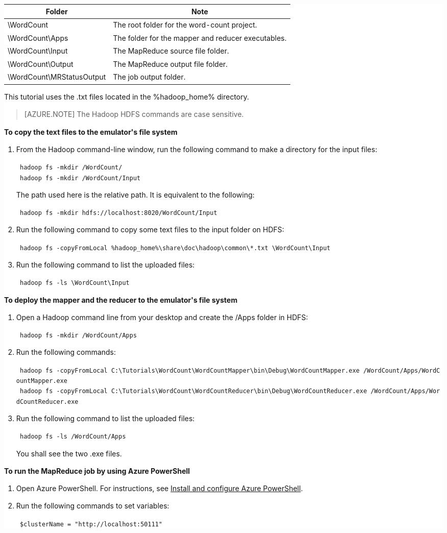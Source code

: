 Folder|Note
---|---
\WordCount|The root folder for the word-count project.
\WordCount\Apps|The folder for the mapper and reducer executables.
\WordCount\Input|The MapReduce source file folder.
\WordCount\Output|The MapReduce output file folder.
\WordCount\MRStatusOutput|The job output folder.


This tutorial uses the .txt files located in the %hadoop_home% directory.

> [AZURE.NOTE] The Hadoop HDFS commands are case sensitive.

**To copy the text files to the emulator's file system**

1. From the Hadoop command-line window, run the following command to make a directory for the input files:

		hadoop fs -mkdir /WordCount/
		hadoop fs -mkdir /WordCount/Input

	The path used here is the relative path. It is equivalent to the following:

		hadoop fs -mkdir hdfs://localhost:8020/WordCount/Input

2. Run the following command to copy some text files to the input folder on HDFS:

		hadoop fs -copyFromLocal %hadoop_home%\share\doc\hadoop\common\*.txt \WordCount\Input

3. Run the following command to list the uploaded files:

		hadoop fs -ls \WordCount\Input




**To deploy the mapper and the reducer to the emulator's file system**

1. Open a Hadoop command line from your desktop and create the /Apps folder in HDFS:

		hadoop fs -mkdir /WordCount/Apps

2. Run the following commands:

		hadoop fs -copyFromLocal C:\Tutorials\WordCount\WordCountMapper\bin\Debug\WordCountMapper.exe /WordCount/Apps/WordCountMapper.exe
		hadoop fs -copyFromLocal C:\Tutorials\WordCount\WordCountReducer\bin\Debug\WordCountReducer.exe /WordCount/Apps/WordCountReducer.exe

3. Run the following command to list the uploaded files:

		hadoop fs -ls /WordCount/Apps

	You shall see the two .exe files.


**To run the MapReduce job by using Azure PowerShell**

1. Open Azure PowerShell. For instructions, see [Install and configure Azure PowerShell][powershell-install].
3. Run the following commands to set variables:

		$clusterName = "http://localhost:50111"


[azure-purchase-options]: /pricing/overview/
[azure-trial]: /pricing/1rmb-trial/
[hdinsight-develop-mapreduce]: /documentation/articles/hdinsight-develop-deploy-java-mapreduce
[hdinsight-submit-jobs]: /documentation/articles/hdinsight-submit-hadoop-jobs-programmatically
[hdinsight-get-started-emulator]: /documentation/articles/hdinsight-hadoop-emulator-get-started
[hdinsight-emulator-wasb]: /documentation/articles/hdinsight-hadoop-emulator-get-started#blobstorage
[hdinsight-upload-data]: /documentation/articles/hdinsight-upload-data
[hdinsight-storage]: /documentation/articles/hdinsight-hadoop-use-blob-storage
[hdinsight-admin-powershell]: /documentation/articles/hdinsight-administer-use-powershell
[hdinsight-use-hive]: /documentation/articles/hdinsight-use-hive
[hdinsight-use-pig]: /documentation/articles/hdinsight-use-pig
[hdinsight-ODBC]: /documentation/articles/hdinsight-connect-excel-hive-ODBC-driver
[hdinsight-power-query]: /documentation/articles/hdinsight-connect-excel-power-query
[powershell-PSCredential]: http://social.technet.microsoft.com/wiki/contents/articles/4546.working-with-passwords-secure-strings-and-credentials-in-windows-powershell.aspx
[powershell-install]: /documentation/articles/powershell-install-configure
[image-hdi-wordcountdiagram]: ./media/hdinsight-hadoop-develop-deploy-streaming-jobs/HDI.WordCountDiagram.gif "MapReduce wordcount application flow"